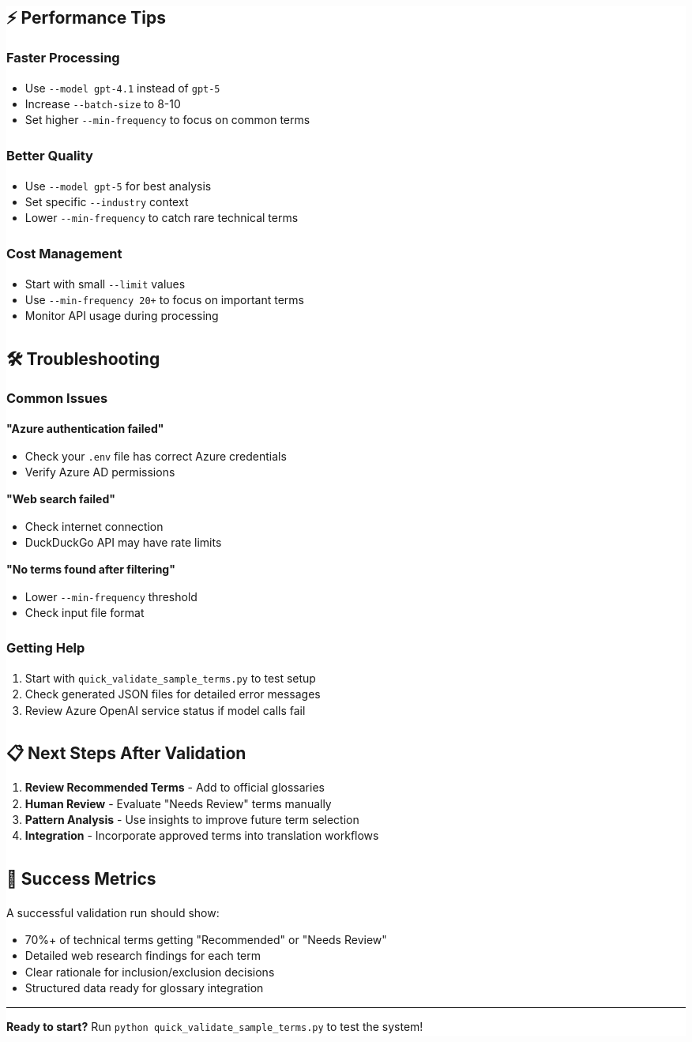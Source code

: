 ## ⚡ Performance Tips

### Faster Processing
- Use `--model gpt-4.1` instead of `gpt-5`
- Increase `--batch-size` to 8-10
- Set higher `--min-frequency` to focus on common terms

### Better Quality
- Use `--model gpt-5` for best analysis
- Set specific `--industry` context
- Lower `--min-frequency` to catch rare technical terms

### Cost Management
- Start with small `--limit` values
- Use `--min-frequency 20+` to focus on important terms
- Monitor API usage during processing

## 🛠️ Troubleshooting

### Common Issues

**"Azure authentication failed"**
- Check your `.env` file has correct Azure credentials
- Verify Azure AD permissions

**"Web search failed"**
- Check internet connection
- DuckDuckGo API may have rate limits

**"No terms found after filtering"**
- Lower `--min-frequency` threshold
- Check input file format

### Getting Help

1. Start with `quick_validate_sample_terms.py` to test setup
2. Check generated JSON files for detailed error messages
3. Review Azure OpenAI service status if model calls fail

## 📋 Next Steps After Validation

1. **Review Recommended Terms** - Add to official glossaries
2. **Human Review** - Evaluate "Needs Review" terms manually  
3. **Pattern Analysis** - Use insights to improve future term selection
4. **Integration** - Incorporate approved terms into translation workflows

## 🎯 Success Metrics

A successful validation run should show:
- 70%+ of technical terms getting "Recommended" or "Needs Review"
- Detailed web research findings for each term
- Clear rationale for inclusion/exclusion decisions
- Structured data ready for glossary integration

---

**Ready to start?** Run `python quick_validate_sample_terms.py` to test the system!
